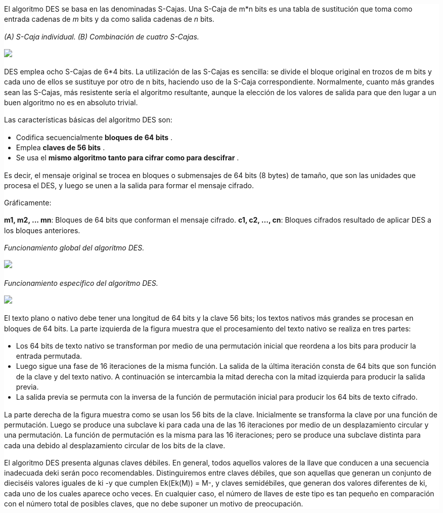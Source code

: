 El algoritmo DES se basa en las denominadas S-Cajas. Una S-Caja de m\*n bits es una tabla de sustitución que toma como entrada cadenas de _m_ bits y da como salida cadenas de _n_ bits.

_(A) S-Caja individual. (B) Combinación de cuatro S-Cajas._

![](https://gsitic.files.wordpress.com/2018/04/s-cajas.png?w=825)

DES emplea ocho S-Cajas de 6\*4 bits. La utilización de las S-Cajas es sencilla: se divide el bloque original en trozos de m bits y cada uno de ellos se sustituye por otro de n bits, haciendo uso de la S-Caja correspondiente. Normalmente, cuanto más grandes sean las S-Cajas, más resistente sería el algoritmo resultante, aunque la elección de los valores de salida para que den lugar a un buen algoritmo no es en absoluto trivial.

Las características básicas del algoritmo DES son:

-   Codifica secuencialmente **bloques de 64 bits** .
-   Emplea **claves de 56 bits** .
-   Se usa el **mismo algoritmo tanto para cifrar como para descifrar** .

Es decir, el mensaje original se trocea en bloques o submensajes de 64 bits (8 bytes) de tamaño, que son las unidades que procesa el DES, y luego se unen a la salida para formar el mensaje cifrado.

Gráficamente:

**m1, m2, ... mn**: Bloques de 64 bits que conforman el mensaje cifrado.
**c1, c2, ..., cn**: Bloques cifrados resultado de aplicar DES a los bloques 
                 anteriores.

_Funcionamiento global del algoritmo DES._

![](https://gsitic.files.wordpress.com/2018/04/funcionamiento_algoritmo_des.png?w=825)

_Funcionamiento específico del algoritmo DES._

![](https://gsitic.files.wordpress.com/2018/04/funcionamiento_especifico_des.png?w=825)

El texto plano o nativo debe tener una longitud de 64 bits y la clave 56 bits; los textos nativos más grandes se procesan en bloques de 64 bits. La parte izquierda de la figura muestra que el procesamiento del texto nativo se realiza en tres partes:

-   Los 64 bits de texto nativo se transforman por medio de una permutación inicial que reordena a los bits para producir la entrada permutada.
-   Luego sigue una fase de 16 iteraciones de la misma función. La salida de la última iteración consta de 64 bits que son función de la clave y del texto nativo. A continuación se intercambia la mitad derecha con la mitad izquierda para producir la salida previa.
-   La salida previa se permuta con la inversa de la función de permutación inicial para producir los 64 bits de texto cifrado.

La parte derecha de la figura muestra como se usan los 56 bits de la clave. Inicialmente se transforma la clave por una función de permutación. Luego se produce una subclave ki para cada una de las 16 iteraciones por medio de un desplazamiento circular y una permutación. La función de permutación es la misma para las 16 iteraciones; pero se produce una subclave distinta para cada una debido al desplazamiento circular de los bits de la clave.

El algoritmo DES presenta algunas claves débiles. En general, todos aquellos valores de la llave que conducen a una secuencia inadecuada deki serán poco recomendables. Distinguiremos entre claves débiles, que son aquellas que generan un conjunto de dieciséis valores iguales de ki -y que cumplen Ek(Ek(M)) = M-, y claves semidébiles, que generan dos valores diferentes de ki, cada uno de los cuales aparece ocho veces. En cualquier caso, el número de llaves de este tipo es tan pequeño en comparación con el número total de posibles claves, que no debe suponer un motivo de preocupación.
